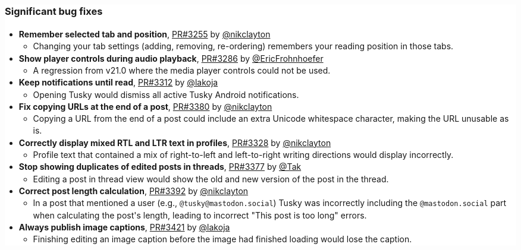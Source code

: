 ### Significant bug fixes

- **Remember selected tab and position**, [PR#3255](https://github.com/tuskyapp/Tusky/pull/3255) by [@nikclayton](https://mastodon.social/@nikclayton)
  - Changing your tab settings (adding, removing, re-ordering) remembers your reading position in those tabs.
- **Show player controls during audio playback**, [PR#3286](https://github.com/tuskyapp/Tusky/pull/3286) by [@EricFrohnhoefer](https://mastodon.social/@EricFrohnhoefer)
  - A regression from v21.0 where the media player controls could not be used.
- **Keep notifications until read**, [PR#3312](https://github.com/tuskyapp/Tusky/pull/3312) by [@lakoja](https://freiburg.social/@lakoja)
  - Opening Tusky would dismiss all active Tusky Android notifications.
- **Fix copying URLs at the end of a post**, [PR#3380](https://github.com/tuskyapp/Tusky/pull/3380) by [@nikclayton](https://mastodon.social/@nikclayton)
  - Copying a URL from the end of a post could include an extra Unicode whitespace character, making the URL unusable as is.
- **Correctly display mixed RTL and LTR text in profiles**, [PR#3328](https://github.com/tuskyapp/Tusky/pull/3328) by [@nikclayton](https://mastodon.social/@nikclayton)
  - Profile text that contained a mix of right-to-left and left-to-right writing directions would display incorrectly.
- **Stop showing duplicates of edited posts in threads**, [PR#3377](https://github.com/tuskyapp/Tusky/pull/3377) by [@Tak](https://mastodon.gamedev.place/@Tak)
  - Editing a post in thread view would show the old and new version of the post in the thread.
- **Correct post length calculation**, [PR#3392](https://github.com/tuskyapp/Tusky/pull/3392) by [@nikclayton](https://mastodon.social/@nikclayton)
  - In a post that mentioned a user (e.g., `@tusky@mastodon.social`) Tusky was incorrectly including the `@mastodon.social` part when calculating the post's length, leading to incorrect "This post is too long" errors.
- **Always publish image captions**, [PR#3421](https://github.com/tuskyapp/Tusky/pull/3421) by [@lakoja](https://freiburg.social/@lakoja)
  - Finishing editing an image caption before the image had finished loading would lose the caption.
